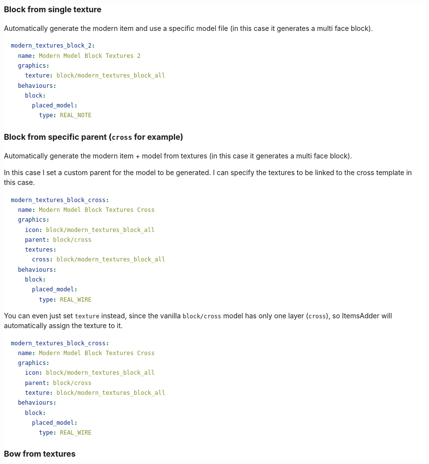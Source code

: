 ### Block from single texture

Automatically generate the modern item and use a specific model file (in this case it generates a multi face block).

```yaml
  modern_textures_block_2:
    name: Modern Model Block Textures 2
    graphics:
      texture: block/modern_textures_block_all
    behaviours:
      block:
        placed_model:
          type: REAL_NOTE
```

### Block from specific parent (`cross` for example)

Automatically generate the modern item + model from textures (in this case it generates a multi face block).

In this case I set a custom parent for the model to be generated. I can specify the textures to be linked to the cross template in this case.

```yaml
  modern_textures_block_cross:
    name: Modern Model Block Textures Cross
    graphics:
      icon: block/modern_textures_block_all
      parent: block/cross
      textures:
        cross: block/modern_textures_block_all
    behaviours:
      block:
        placed_model:
          type: REAL_WIRE
```

You can even just set `texture` instead, since the vanilla `block/cross` model has only one layer (`cross`), so ItemsAdder will automatically assign the texture to it.

```yaml
  modern_textures_block_cross:
    name: Modern Model Block Textures Cross
    graphics:
      icon: block/modern_textures_block_all
      parent: block/cross
      texture: block/modern_textures_block_all
    behaviours:
      block:
        placed_model:
          type: REAL_WIRE
```

### Bow from textures
